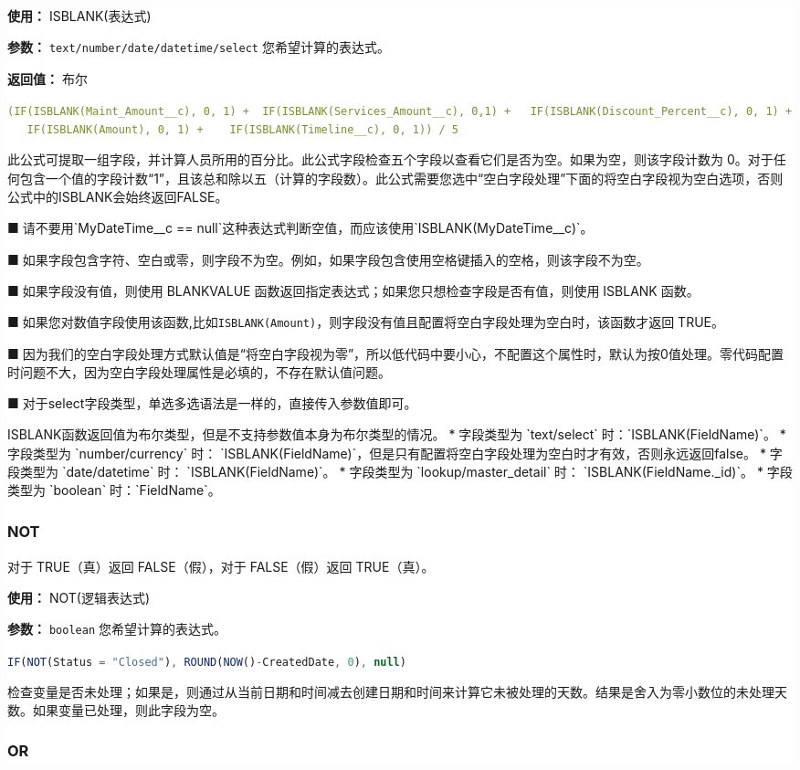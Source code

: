 **使用：** ISBLANK(表达式)

**参数：** `text/number/date/datetime/select` 您希望计算的表达式。

**返回值：** 布尔

```yaml
(IF(ISBLANK(Maint_Amount__c), 0, 1) + ​ IF(ISBLANK(Services_Amount__c), 0,1) + ​  IF(ISBLANK(Discount_Percent__c), 0, 1) + ​   IF(ISBLANK(Amount), 0, 1) +​    IF(ISBLANK(Timeline__c), 0, 1)) / 5
```


此公式可提取一组字段，并计算人员所用的百分比。此公式字段检查五个字段以查看它们是否为空。如果为空，则该字段计数为 0。对于任何包含一个值的字段计数“1”，且该总和除以五（计算的字段数）。此公式需要您选中“空白字段处理”下面的将空白字段视为空白选项，否则公式中的ISBLANK会始终返回FALSE。



<alert type="info">
■ 请不要用`MyDateTime__c == null`这种表达式判断空值，而应该使用`ISBLANK(MyDateTime__c)`。

■ 如果字段包含字符、空白或零，则字段不为空。例如，如果字段包含使用空格键插入的空格，则该字段不为空。

■ 如果字段没有值，则使用 BLANKVALUE 函数返回指定表达式；如果您只想检查字段是否有值，则使用 ISBLANK 函数。

■ 如果您对数值字段使用该函数,比如`ISBLANK(Amount)`，则字段没有值且配置将空白字段处理为空白时，该函数才返回 TRUE。

■ 因为我们的空白字段处理方式默认值是“将空白字段视为零”，所以低代码中要小心，不配置这个属性时，默认为按0值处理。零代码配置时问题不大，因为空白字段处理属性是必填的，不存在默认值问题。

■ 对于select字段类型，单选多选语法是一样的，直接传入参数值即可。

</alert>


<alert type="info">
ISBLANK函数返回值为布尔类型，但是不支持参数值本身为布尔类型的情况。

</alert>


<alert type="info">
* 字段类型为 `text/select` 时：`ISBLANK(FieldName)`。
* 字段类型为 `number/currency` 时： `ISBLANK(FieldName)`，但是只有配置将空白字段处理为空白时才有效，否则永远返回false。
* 字段类型为 `date/datetime` 时： `ISBLANK(FieldName)`。
* 字段类型为 `lookup/master_detail` 时： `ISBLANK(FieldName._id)`。
* 字段类型为 `boolean` 时：`FieldName`。

</alert>

### NOT

对于 TRUE（真）返回 FALSE（假），对于 FALSE（假）返回 TRUE（真）。

**使用：** NOT(逻辑表达式)

**参数：** `boolean` 您希望计算的表达式。

```javascript
IF(NOT(Status = "Closed"), ROUND(NOW()-CreatedDate, 0), null)
```


检查变量是否未处理；如果是，则通过从当前日期和时间减去创建日期和时间来计算它未被处理的天数。结果是舍入为零小数位的未处理天数。如果变量已处理，则此字段为空。

### OR
